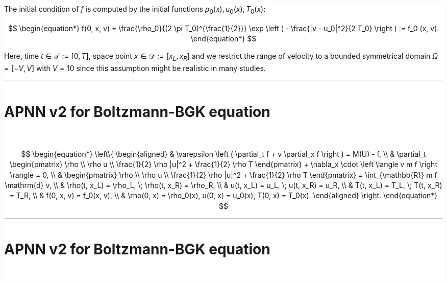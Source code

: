 
The initial condition of $f$ is computed by the initial functions $\rho_0(x), u_0(x), T_0(x)$:

$$
\begin{equation*}
f(0, x, v) = \frac{\rho_0}{(2 \pi T_0)^{\frac{1}{2}}} \exp \left ( - \frac{|v - u_0|^2}{2 T_0} \right ) := f_0 (x, v).
\end{equation*}
$$

Here, time $t \in \mathcal{T} := [0, T]$, space point $x \in \mathcal{D} := [x_L, x_R]$ and
 we restrict the range of velocity to a bounded symmetrical domain $\Omega = [-V, V]$ with $V = 10$ since this assumption might be realistic in many studies.


---

# APNN v2 for Boltzmann-BGK equation
<br>

$$
\begin{equation*}
    \left\{
    \begin{aligned}
         & \varepsilon \left ( \partial_t f + v \partial_x f \right ) = M(U) - f, \\
         &  \partial_t
            \begin{pmatrix}
             \rho \\
             \rho u \\
            \frac{1}{2} \rho |u|^2 + \frac{1}{2} \rho T
            \end{pmatrix}
             + \nabla_x \cdot \left \langle v m f \right \rangle = 0, \\
        & \begin{pmatrix}
             \rho \\
             \rho u \\
            \frac{1}{2} \rho |u|^2 + \frac{1}{2} \rho T
            \end{pmatrix} = \int_{\mathbb{R}} m  f \mathrm{d} v, \\
        & \rho(t, x_L) = \rho_L, \;  \rho(t, x_R) = \rho_R, \\
        & u(t, x_L) = u_L, \; u(t, x_R) = u_R, \\
        & T(t, x_L) = T_L, \; T(t, x_R) = T_R, \\
        & f(0, x, v) = f_0(x, v), \\
        & \rho(0, x) = \rho_0(x), u(0, x) = u_0(x),  T(0, x) = T_0(x).
    \end{aligned}
    \right.
\end{equation*}
$$

---

# APNN v2 for Boltzmann-BGK equation
<br>
